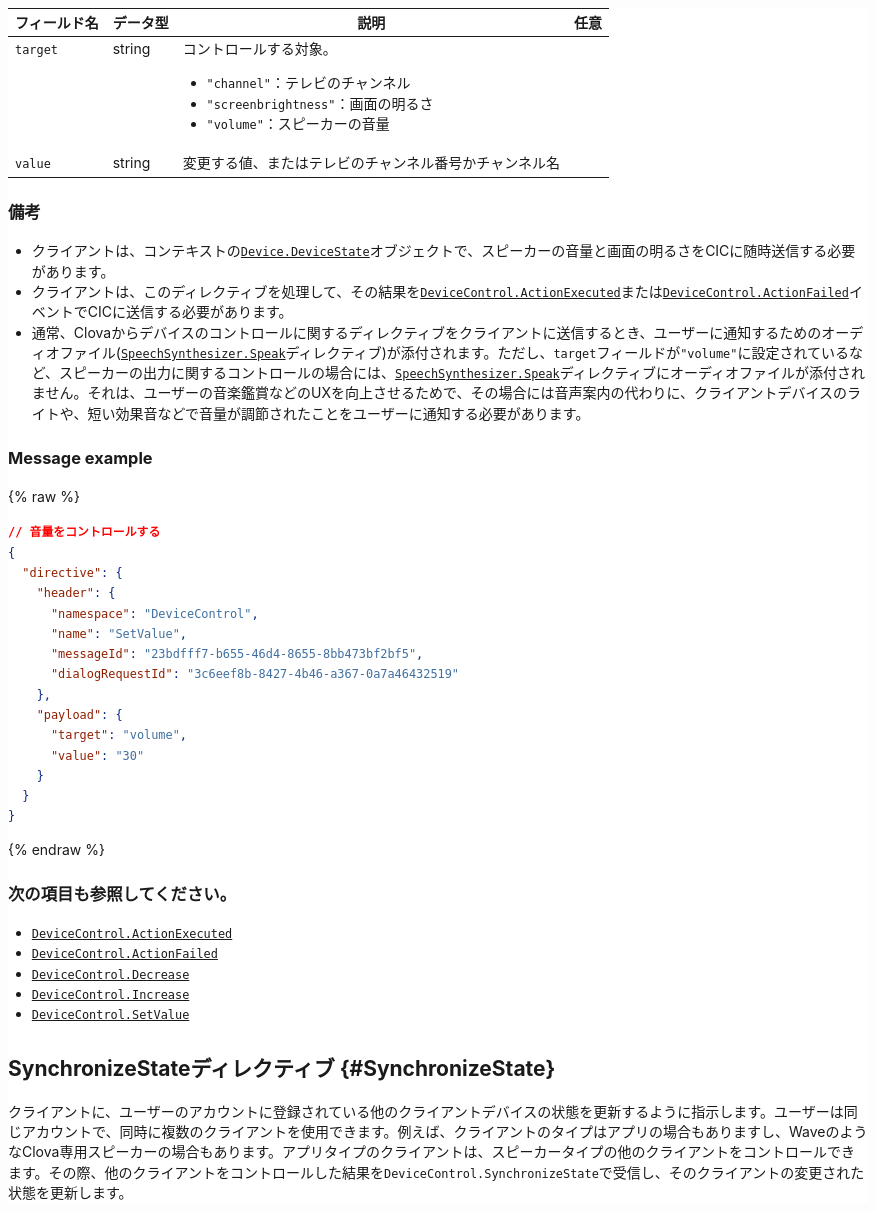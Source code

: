 | フィールド名       | データ型    | 説明                     | 任意 |
|---------------|---------|-----------------------------|:---------:|
| `target`      | string  | コントロールする対象。<ul><li><code>"channel"</code>：テレビのチャンネル</li><li><code>"screenbrightness"</code>：画面の明るさ</li><li><code>"volume"</code>：スピーカーの音量</li></ul> |      |
| `value`       | string  | 変更する値、またはテレビのチャンネル番号かチャンネル名        |      |

### 備考

* クライアントは、コンテキストの[`Device.DeviceState`](/CIC/References/Context_Objects.md#DeviceState)オブジェクトで、スピーカーの音量と画面の明るさをCICに随時送信する必要があります。
* クライアントは、このディレクティブを処理して、その結果を[`DeviceControl.ActionExecuted`](#ActionExecuted)または[`DeviceControl.ActionFailed`](#ActionFailed)イベントでCICに送信する必要があります。
* 通常、Clovaからデバイスのコントロールに関するディレクティブをクライアントに送信するとき、ユーザーに通知するためのオーディオファイル([`SpeechSynthesizer.Speak`](/CIC/References/CICInterface/SpeechSynthesizer.md#Speak)ディレクティブ)が添付されます。ただし、`target`フィールドが`"volume"`に設定されているなど、スピーカーの出力に関するコントロールの場合には、[`SpeechSynthesizer.Speak`](/CIC/References/CICInterface/SpeechSynthesizer.md#Speak)ディレクティブにオーディオファイルが添付されません。それは、ユーザーの音楽鑑賞などのUXを向上させるためで、その場合には音声案内の代わりに、クライアントデバイスのライトや、短い効果音などで音量が調節されたことをユーザーに通知する必要があります。

### Message example

{% raw %}

```json
// 音量をコントロールする
{
  "directive": {
    "header": {
      "namespace": "DeviceControl",
      "name": "SetValue",
      "messageId": "23bdfff7-b655-46d4-8655-8bb473bf2bf5",
      "dialogRequestId": "3c6eef8b-8427-4b46-a367-0a7a46432519"
    },
    "payload": {
      "target": "volume",
      "value": "30"
    }
  }
}
```

{% endraw %}

### 次の項目も参照してください。
* [`DeviceControl.ActionExecuted`](#ActionExecuted)
* [`DeviceControl.ActionFailed`](#ActionFailed)
* [`DeviceControl.Decrease`](#Decrease)
* [`DeviceControl.Increase`](#Increase)
* [`DeviceControl.SetValue`](#SetValue)

## SynchronizeStateディレクティブ {#SynchronizeState}

クライアントに、ユーザーのアカウントに登録されている他のクライアントデバイスの状態を更新するように指示します。ユーザーは同じアカウントで、同時に複数のクライアントを使用できます。例えば、クライアントのタイプはアプリの場合もありますし、WaveのようなClova専用スピーカーの場合もあります。アプリタイプのクライアントは、スピーカータイプの他のクライアントをコントロールできます。その際、他のクライアントをコントロールした結果を`DeviceControl.SynchronizeState`で受信し、そのクライアントの変更された状態を更新します。
